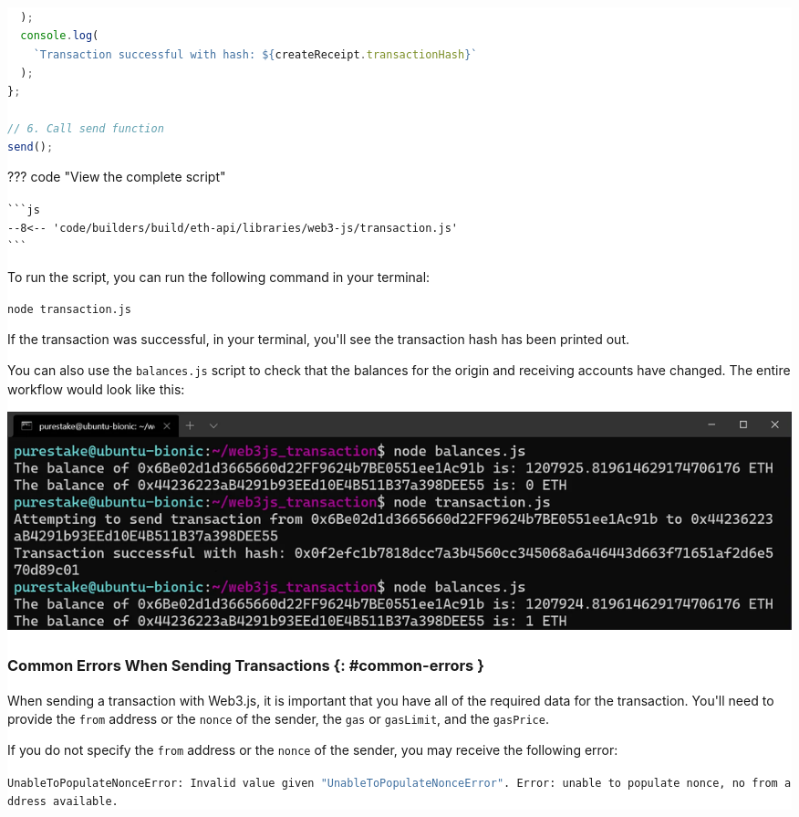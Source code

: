 ```js
  );
  console.log(
    `Transaction successful with hash: ${createReceipt.transactionHash}`
  );
};

// 6. Call send function
send();
```

??? code "View the complete script"

    ```js
    --8<-- 'code/builders/build/eth-api/libraries/web3-js/transaction.js'
    ```

To run the script, you can run the following command in your terminal:

```bash
node transaction.js
```

If the transaction was successful, in your terminal, you'll see the transaction hash has been printed out.

You can also use the `balances.js` script to check that the balances for the origin and receiving accounts have changed. The entire workflow would look like this:

![Send Tx Web3js](/images/builders/build/eth-api/libraries/web3js/web3js-1.webp)

### Common Errors When Sending Transactions {: #common-errors }

When sending a transaction with Web3.js, it is important that you have all of the required data for the transaction. You'll need to provide the `from` address or the `nonce` of the sender, the `gas` or `gasLimit`, and the `gasPrice`.

If you do not specify the `from` address or the `nonce` of the sender, you may receive the following error:

```bash
UnableToPopulateNonceError: Invalid value given "UnableToPopulateNonceError". Error: unable to populate nonce, no from address available.
```
